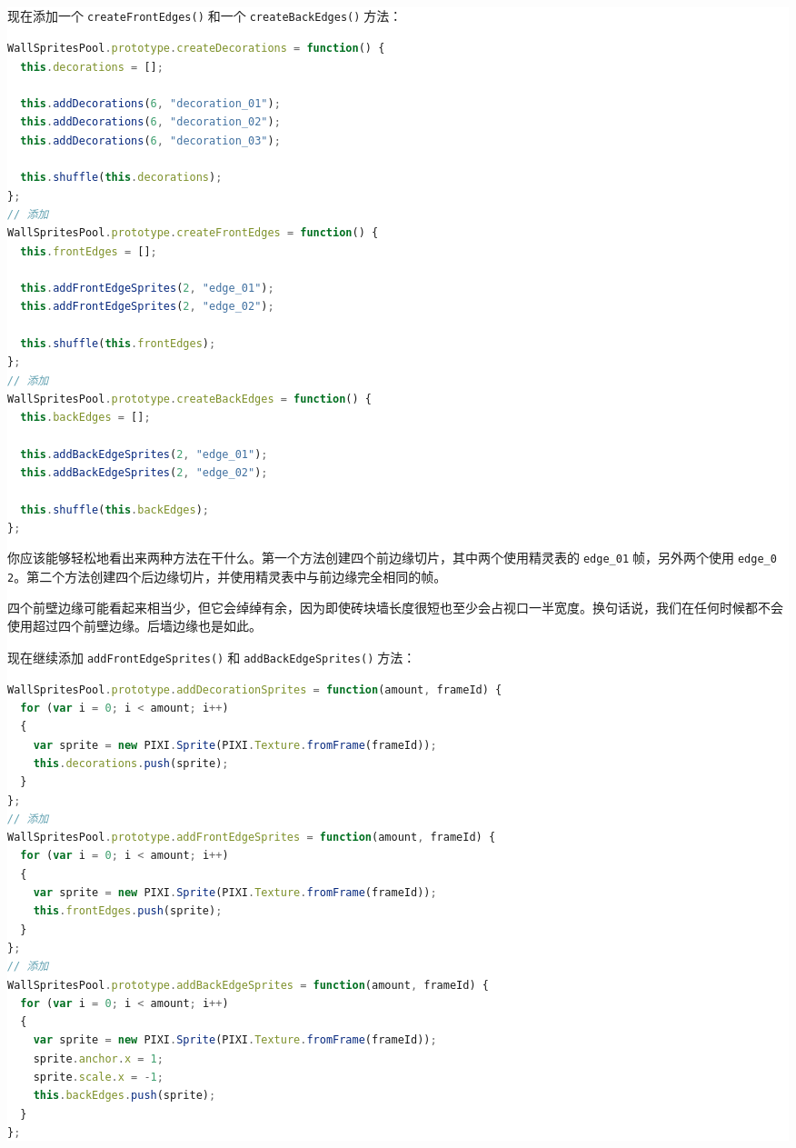 现在添加一个 `createFrontEdges()` 和一个 `createBackEdges()` 方法：

```js
WallSpritesPool.prototype.createDecorations = function() {
  this.decorations = [];

  this.addDecorations(6, "decoration_01");
  this.addDecorations(6, "decoration_02");
  this.addDecorations(6, "decoration_03");

  this.shuffle(this.decorations);
};
// 添加
WallSpritesPool.prototype.createFrontEdges = function() {
  this.frontEdges = [];

  this.addFrontEdgeSprites(2, "edge_01");
  this.addFrontEdgeSprites(2, "edge_02");

  this.shuffle(this.frontEdges);
};
// 添加
WallSpritesPool.prototype.createBackEdges = function() {
  this.backEdges = [];

  this.addBackEdgeSprites(2, "edge_01");
  this.addBackEdgeSprites(2, "edge_02");

  this.shuffle(this.backEdges);
};
```

你应该能够轻松地看出来两种方法在干什么。第一个方法创建四个前边缘切片，其中两个使用精灵表的 `edge_01` 帧，另外两个使用 `edge_02`。第二个方法创建四个后边缘切片，并使用精灵表中与前边缘完全相同的帧。

四个前壁边缘可能看起来相当少，但它会绰绰有余，因为即使砖块墙长度很短也至少会占视口一半宽度。换句话说，我们在任何时候都不会使用超过四个前壁边缘。后墙边缘也是如此。

现在继续添加 `addFrontEdgeSprites()` 和 `addBackEdgeSprites()` 方法：

```js
WallSpritesPool.prototype.addDecorationSprites = function(amount, frameId) {
  for (var i = 0; i < amount; i++)
  {
    var sprite = new PIXI.Sprite(PIXI.Texture.fromFrame(frameId));
    this.decorations.push(sprite);
  }
};
// 添加
WallSpritesPool.prototype.addFrontEdgeSprites = function(amount, frameId) {
  for (var i = 0; i < amount; i++)
  {
    var sprite = new PIXI.Sprite(PIXI.Texture.fromFrame(frameId));
    this.frontEdges.push(sprite);
  }
};
// 添加
WallSpritesPool.prototype.addBackEdgeSprites = function(amount, frameId) {
  for (var i = 0; i < amount; i++)
  {
    var sprite = new PIXI.Sprite(PIXI.Texture.fromFrame(frameId));
    sprite.anchor.x = 1;
    sprite.scale.x = -1;
    this.backEdges.push(sprite);
  }
};
```

